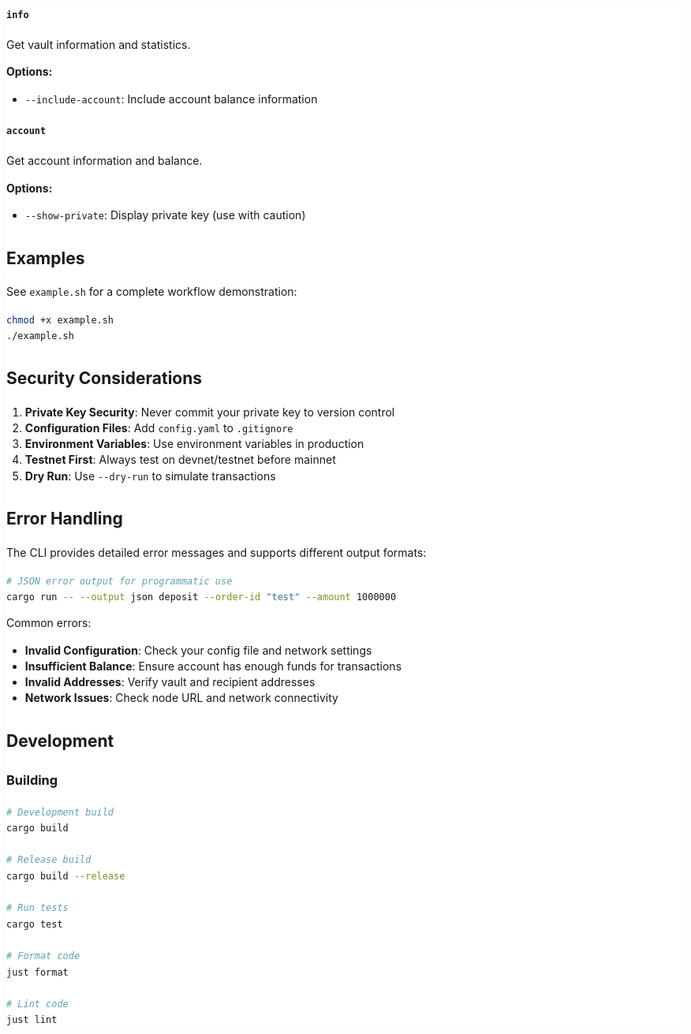 #### `info`
Get vault information and statistics.

**Options:**
- `--include-account`: Include account balance information

#### `account`
Get account information and balance.

**Options:**
- `--show-private`: Display private key (use with caution)

## Examples

See `example.sh` for a complete workflow demonstration:

```bash
chmod +x example.sh
./example.sh
```

## Security Considerations

1. **Private Key Security**: Never commit your private key to version control
2. **Configuration Files**: Add `config.yaml` to `.gitignore`
3. **Environment Variables**: Use environment variables in production
4. **Testnet First**: Always test on devnet/testnet before mainnet
5. **Dry Run**: Use `--dry-run` to simulate transactions

## Error Handling

The CLI provides detailed error messages and supports different output formats:

```bash
# JSON error output for programmatic use
cargo run -- --output json deposit --order-id "test" --amount 1000000
```

Common errors:
- **Invalid Configuration**: Check your config file and network settings
- **Insufficient Balance**: Ensure account has enough funds for transactions
- **Invalid Addresses**: Verify vault and recipient addresses
- **Network Issues**: Check node URL and network connectivity

## Development

### Building

```bash
# Development build
cargo build

# Release build
cargo build --release

# Run tests
cargo test

# Format code
just format

# Lint code
just lint
```
